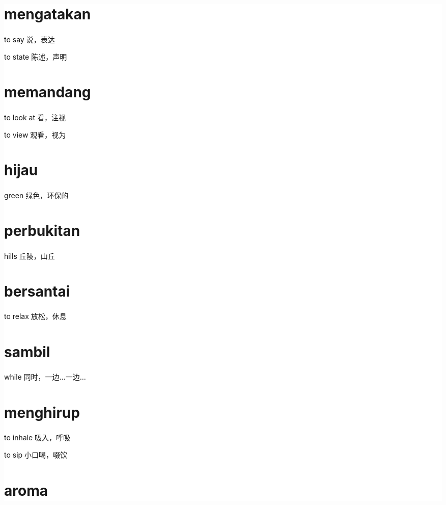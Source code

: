# mengatakan

to say
说，表达

to state
陈述，声明

# memandang

to look at
看，注视

to view
观看，视为

# hijau

green
绿色，环保的

# perbukitan

hills
丘陵，山丘

# bersantai

to relax
放松，休息

# sambil

while
同时，一边...一边...

# menghirup

to inhale
吸入，呼吸

to sip
小口喝，啜饮

# aroma
